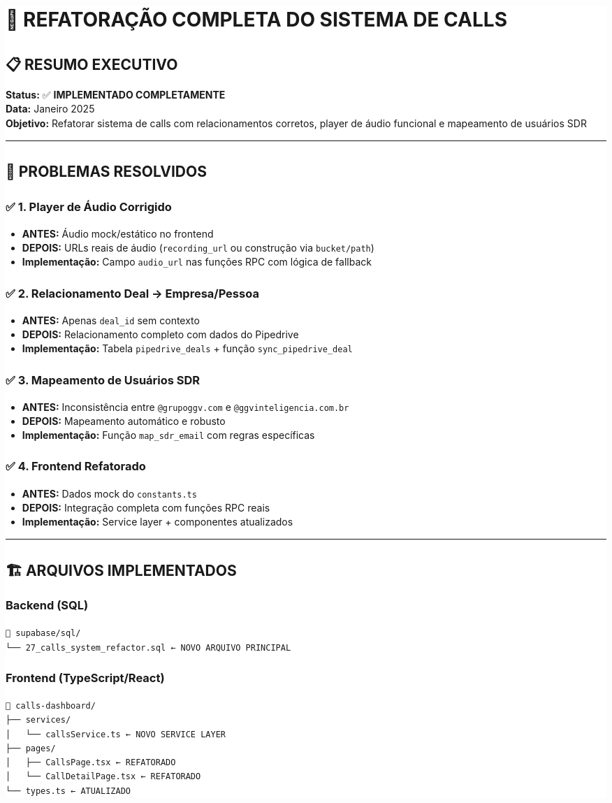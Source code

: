 # 🚀 **REFATORAÇÃO COMPLETA DO SISTEMA DE CALLS**

## 📋 **RESUMO EXECUTIVO**

**Status:** ✅ **IMPLEMENTADO COMPLETAMENTE**  
**Data:** Janeiro 2025  
**Objetivo:** Refatorar sistema de calls com relacionamentos corretos, player de áudio funcional e mapeamento de usuários SDR

---

## 🎯 **PROBLEMAS RESOLVIDOS**

### ✅ **1. Player de Áudio Corrigido**
- **ANTES:** Áudio mock/estático no frontend
- **DEPOIS:** URLs reais de áudio (`recording_url` ou construção via `bucket/path`)
- **Implementação:** Campo `audio_url` nas funções RPC com lógica de fallback

### ✅ **2. Relacionamento Deal → Empresa/Pessoa**
- **ANTES:** Apenas `deal_id` sem contexto
- **DEPOIS:** Relacionamento completo com dados do Pipedrive
- **Implementação:** Tabela `pipedrive_deals` + função `sync_pipedrive_deal`

### ✅ **3. Mapeamento de Usuários SDR**
- **ANTES:** Inconsistência entre `@grupoggv.com` e `@ggvinteligencia.com.br`
- **DEPOIS:** Mapeamento automático e robusto
- **Implementação:** Função `map_sdr_email` com regras específicas

### ✅ **4. Frontend Refatorado**
- **ANTES:** Dados mock do `constants.ts`
- **DEPOIS:** Integração completa com funções RPC reais
- **Implementação:** Service layer + componentes atualizados

---

## 🏗️ **ARQUIVOS IMPLEMENTADOS**

### **Backend (SQL)**
```
📁 supabase/sql/
└── 27_calls_system_refactor.sql ← NOVO ARQUIVO PRINCIPAL
```

### **Frontend (TypeScript/React)**
```
📁 calls-dashboard/
├── services/
│   └── callsService.ts ← NOVO SERVICE LAYER
├── pages/
│   ├── CallsPage.tsx ← REFATORADO
│   └── CallDetailPage.tsx ← REFATORADO
└── types.ts ← ATUALIZADO
```

